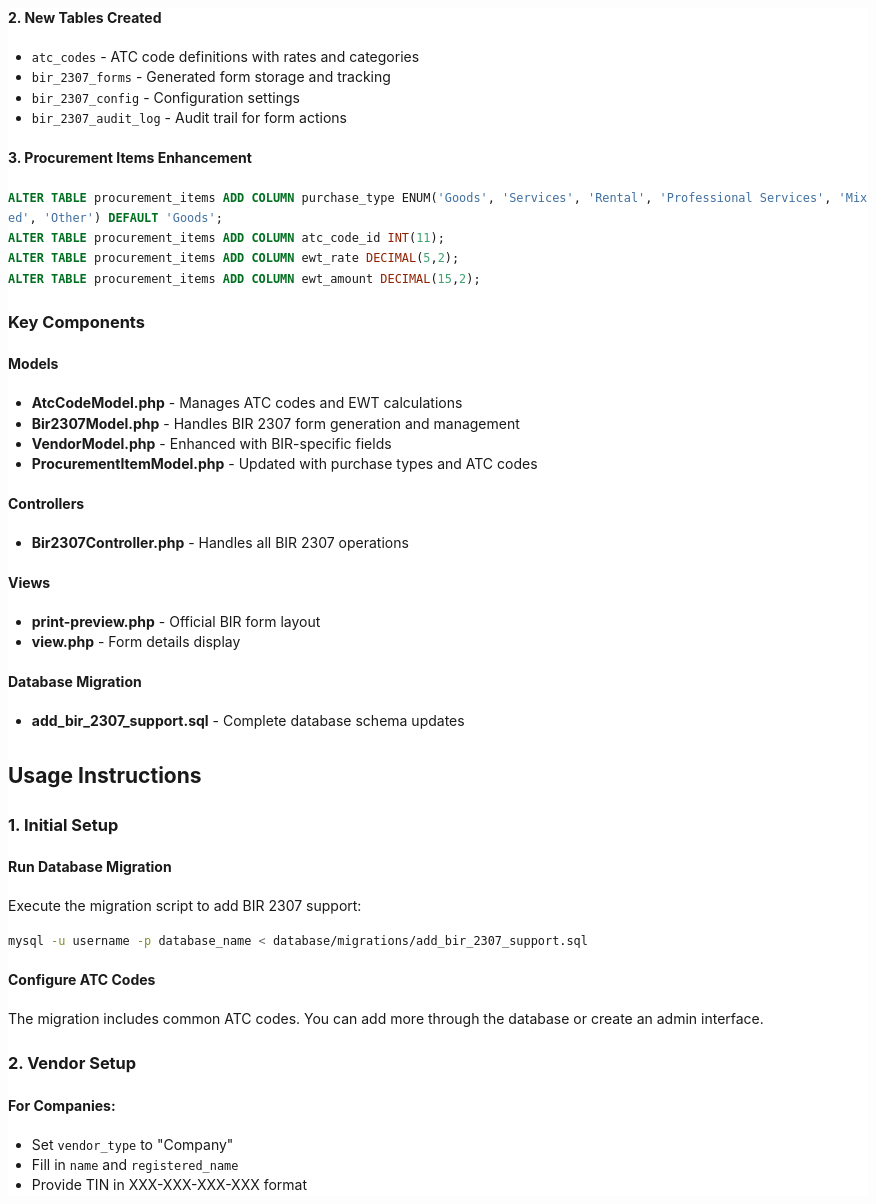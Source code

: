 #### 2. New Tables Created
- `atc_codes` - ATC code definitions with rates and categories
- `bir_2307_forms` - Generated form storage and tracking
- `bir_2307_config` - Configuration settings
- `bir_2307_audit_log` - Audit trail for form actions

#### 3. Procurement Items Enhancement
```sql
ALTER TABLE procurement_items ADD COLUMN purchase_type ENUM('Goods', 'Services', 'Rental', 'Professional Services', 'Mixed', 'Other') DEFAULT 'Goods';
ALTER TABLE procurement_items ADD COLUMN atc_code_id INT(11);
ALTER TABLE procurement_items ADD COLUMN ewt_rate DECIMAL(5,2);
ALTER TABLE procurement_items ADD COLUMN ewt_amount DECIMAL(15,2);
```

### Key Components

#### Models
- **AtcCodeModel.php** - Manages ATC codes and EWT calculations
- **Bir2307Model.php** - Handles BIR 2307 form generation and management
- **VendorModel.php** - Enhanced with BIR-specific fields
- **ProcurementItemModel.php** - Updated with purchase types and ATC codes

#### Controllers
- **Bir2307Controller.php** - Handles all BIR 2307 operations

#### Views
- **print-preview.php** - Official BIR form layout
- **view.php** - Form details display

#### Database Migration
- **add_bir_2307_support.sql** - Complete database schema updates

## Usage Instructions

### 1. Initial Setup

#### Run Database Migration
Execute the migration script to add BIR 2307 support:
```bash
mysql -u username -p database_name < database/migrations/add_bir_2307_support.sql
```

#### Configure ATC Codes
The migration includes common ATC codes. You can add more through the database or create an admin interface.

### 2. Vendor Setup

#### For Companies:
- Set `vendor_type` to "Company"
- Fill in `name` and `registered_name`
- Provide TIN in XXX-XXX-XXX-XXX format
